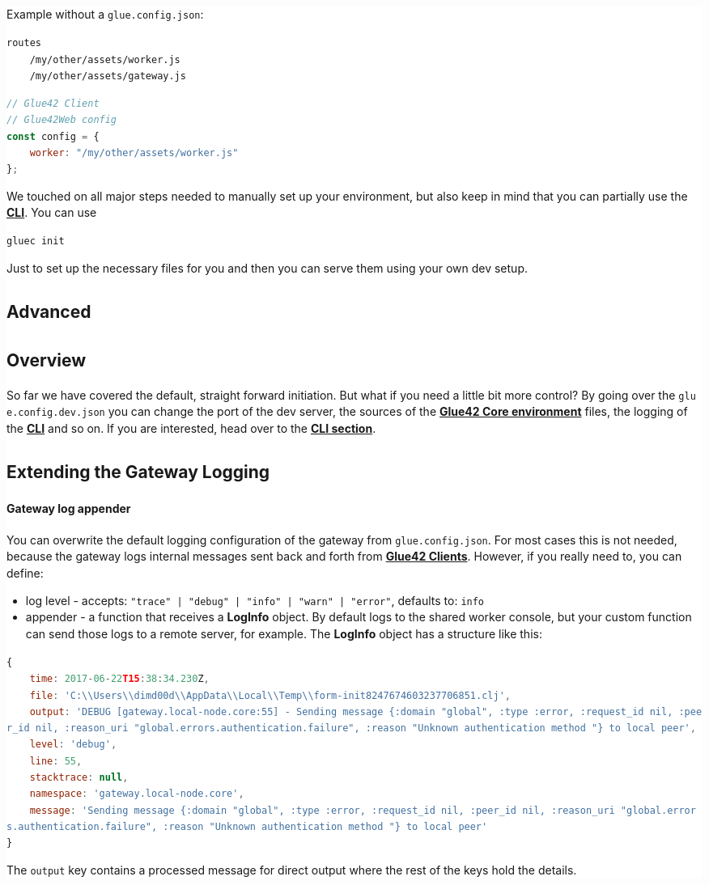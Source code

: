 Example without a `glue.config.json`:

```cmd
routes
    /my/other/assets/worker.js
    /my/other/assets/gateway.js
```

```javascript
// Glue42 Client
// Glue42Web config
const config = {
    worker: "/my/other/assets/worker.js"
};
```

We touched on all major steps needed to manually set up your environment, but also keep in mind that you can partially use the [**CLI**](../../../what-is-glue42-core/core-concepts/cli/index.html). You can use

```javascript
gluec init
```

Just to set up the necessary files for you and then you can serve them using your own dev setup.

## Advanced

## Overview

So far we have covered the default, straight forward initiation. But what if you need a little bit more control? By going over the `glue.config.dev.json` you can change the port of the dev server, the sources of the [**Glue42 Core environment**](../../../what-is-glue42-core/core-concepts/environment/index.html) files, the logging of the [**CLI**](../../../what-is-glue42-core/core-concepts/cli/index.html) and so on. If you are interested, head over to the [**CLI section**](../../../what-is-glue42-core/core-concepts/cli/index.html).

## Extending the Gateway Logging

#### Gateway log appender

You can overwrite the default logging configuration of the gateway from `glue.config.json`. For most cases this is not needed, because the gateway logs internal messages sent back and forth from [**Glue42 Clients**](../glue42-client/index.html). However, if you really need to, you can define:
- log level - accepts: `"trace" | "debug" | "info" | "warn" | "error"`, defaults to: `info`
- appender - a function that receives a **LogInfo** object. By default logs to the shared worker console, but your custom function can send those logs to a remote server, for example. The **LogInfo** object has a structure like this:

```javascript
{
    time: 2017-06-22T15:38:34.230Z,
    file: 'C:\\Users\\dimd00d\\AppData\\Local\\Temp\\form-init8247674603237706851.clj',
    output: 'DEBUG [gateway.local-node.core:55] - Sending message {:domain "global", :type :error, :request_id nil, :peer_id nil, :reason_uri "global.errors.authentication.failure", :reason "Unknown authentication method "} to local peer',
    level: 'debug',
    line: 55,
    stacktrace: null,
    namespace: 'gateway.local-node.core',
    message: 'Sending message {:domain "global", :type :error, :request_id nil, :peer_id nil, :reason_uri "global.errors.authentication.failure", :reason "Unknown authentication method "} to local peer'
}
```
The `output` key contains a processed message for direct output where the rest of the keys hold the details.